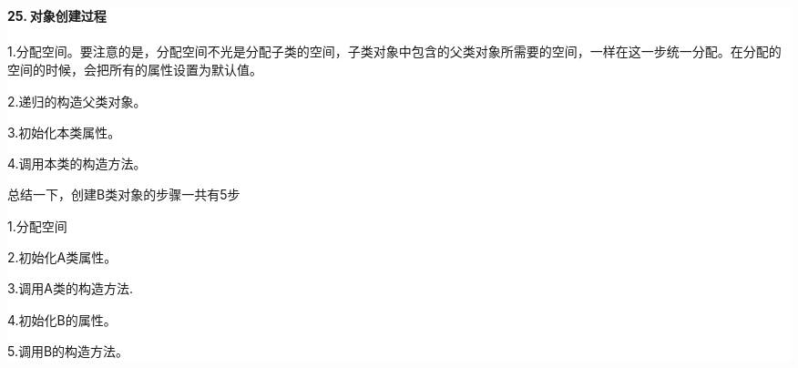 #### 25. 对象创建过程
1.分配空间。要注意的是，分配空间不光是分配子类的空间，子类对象中包含的父类对象所需要的空间，一样在这一步统一分配。在分配的空间的时候，会把所有的属性设置为默认值。

2.递归的构造父类对象。

3.初始化本类属性。

4.调用本类的构造方法。

总结一下，创建B类对象的步骤一共有5步

1.分配空间

2.初始化A类属性。

3.调用A类的构造方法.

4.初始化B的属性。

5.调用B的构造方法。
